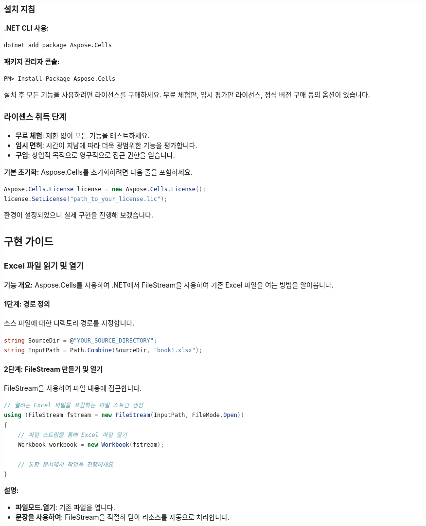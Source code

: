 ### 설치 지침

**.NET CLI 사용:**
```bash
dotnet add package Aspose.Cells
```

**패키지 관리자 콘솔:**
```plaintext
PM> Install-Package Aspose.Cells
```

설치 후 모든 기능을 사용하려면 라이선스를 구매하세요. 무료 체험판, 임시 평가판 라이선스, 정식 버전 구매 등의 옵션이 있습니다.

### 라이센스 취득 단계
- **무료 체험**: 제한 없이 모든 기능을 테스트하세요.
- **임시 면허**: 시간이 지남에 따라 더욱 광범위한 기능을 평가합니다.
- **구입**: 상업적 목적으로 영구적으로 접근 권한을 얻습니다.

**기본 초기화:**
Aspose.Cells를 초기화하려면 다음 줄을 포함하세요.
```csharp
Aspose.Cells.License license = new Aspose.Cells.License();
license.SetLicense("path_to_your_license.lic");
```

환경이 설정되었으니 실제 구현을 진행해 보겠습니다.

## 구현 가이드

### Excel 파일 읽기 및 열기
**기능 개요:**
Aspose.Cells를 사용하여 .NET에서 FileStream을 사용하여 기존 Excel 파일을 여는 방법을 알아봅니다.

#### 1단계: 경로 정의
소스 파일에 대한 디렉토리 경로를 지정합니다.
```csharp
string SourceDir = @"YOUR_SOURCE_DIRECTORY";
string InputPath = Path.Combine(SourceDir, "book1.xlsx");
```

#### 2단계: FileStream 만들기 및 열기
FileStream을 사용하여 파일 내용에 접근합니다.
```csharp
// 열려는 Excel 파일을 포함하는 파일 스트림 생성
using (FileStream fstream = new FileStream(InputPath, FileMode.Open))
{
    // 파일 스트림을 통해 Excel 파일 열기
    Workbook workbook = new Workbook(fstream);
    
    // 통합 문서에서 작업을 진행하세요
}
```
**설명:**
- **파일모드.열기**: 기존 파일을 엽니다.
- **문장을 사용하여**: FileStream을 적절히 닫아 리소스를 자동으로 처리합니다.
